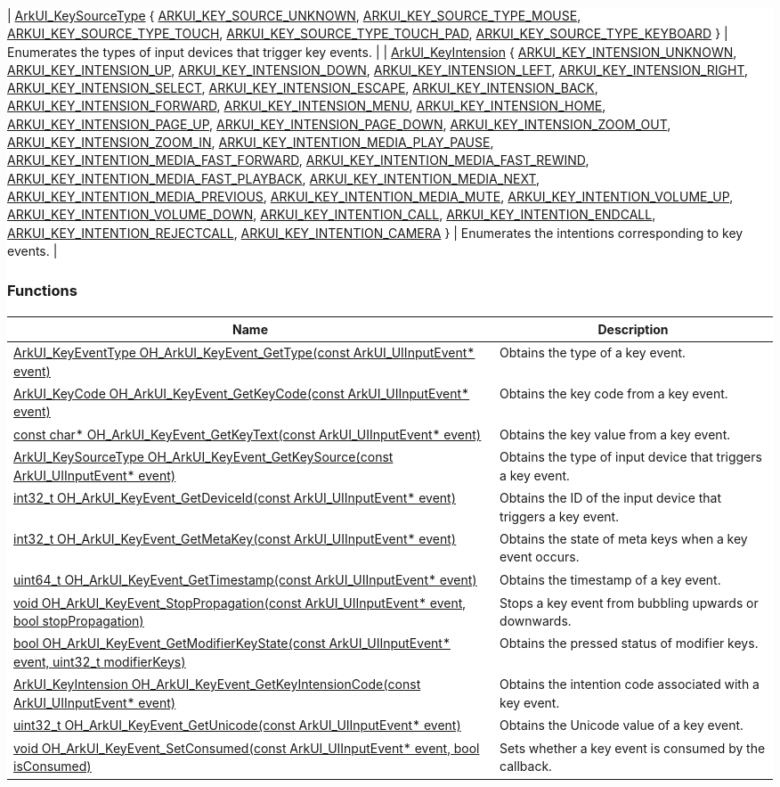 | [ArkUI_KeySourceType](_ark_u_i___native_module.md#arkui_keysourcetype) { [ARKUI_KEY_SOURCE_UNKNOWN](_ark_u_i___native_module.md), [ARKUI_KEY_SOURCE_TYPE_MOUSE](_ark_u_i___native_module.md), [ARKUI_KEY_SOURCE_TYPE_TOUCH](_ark_u_i___native_module.md), [ARKUI_KEY_SOURCE_TYPE_TOUCH_PAD](_ark_u_i___native_module.md), [ARKUI_KEY_SOURCE_TYPE_KEYBOARD](_ark_u_i___native_module.md) } | Enumerates the types of input devices that trigger key events. |
| [ArkUI_KeyIntension](_ark_u_i___native_module.md#arkui_keyintension) { [ARKUI_KEY_INTENSION_UNKNOWN](_ark_u_i___native_module.md), [ARKUI_KEY_INTENSION_UP](_ark_u_i___native_module.md), [ARKUI_KEY_INTENSION_DOWN](_ark_u_i___native_module.md), [ARKUI_KEY_INTENSION_LEFT](_ark_u_i___native_module.md), [ARKUI_KEY_INTENSION_RIGHT](_ark_u_i___native_module.md), [ARKUI_KEY_INTENSION_SELECT](_ark_u_i___native_module.md), [ARKUI_KEY_INTENSION_ESCAPE](_ark_u_i___native_module.md), [ARKUI_KEY_INTENSION_BACK](_ark_u_i___native_module.md), [ARKUI_KEY_INTENSION_FORWARD](_ark_u_i___native_module.md), [ARKUI_KEY_INTENSION_MENU](_ark_u_i___native_module.md), [ARKUI_KEY_INTENSION_HOME](_ark_u_i___native_module.md), [ARKUI_KEY_INTENSION_PAGE_UP](_ark_u_i___native_module.md), [ARKUI_KEY_INTENSION_PAGE_DOWN](_ark_u_i___native_module.md), [ARKUI_KEY_INTENSION_ZOOM_OUT](_ark_u_i___native_module.md), [ARKUI_KEY_INTENSION_ZOOM_IN](_ark_u_i___native_module.md), [ARKUI_KEY_INTENTION_MEDIA_PLAY_PAUSE](_ark_u_i___native_module.md), [ARKUI_KEY_INTENTION_MEDIA_FAST_FORWARD](_ark_u_i___native_module.md), [ARKUI_KEY_INTENTION_MEDIA_FAST_REWIND](_ark_u_i___native_module.md), [ARKUI_KEY_INTENTION_MEDIA_FAST_PLAYBACK](_ark_u_i___native_module.md), [ARKUI_KEY_INTENTION_MEDIA_NEXT](_ark_u_i___native_module.md), [ARKUI_KEY_INTENTION_MEDIA_PREVIOUS](_ark_u_i___native_module.md), [ARKUI_KEY_INTENTION_MEDIA_MUTE](_ark_u_i___native_module.md), [ARKUI_KEY_INTENTION_VOLUME_UP](_ark_u_i___native_module.md), [ARKUI_KEY_INTENTION_VOLUME_DOWN](_ark_u_i___native_module.md), [ARKUI_KEY_INTENTION_CALL](_ark_u_i___native_module.md), [ARKUI_KEY_INTENTION_ENDCALL](_ark_u_i___native_module.md), [ARKUI_KEY_INTENTION_REJECTCALL](_ark_u_i___native_module.md), [ARKUI_KEY_INTENTION_CAMERA](_ark_u_i___native_module.md) } | Enumerates the intentions corresponding to key events. |

### Functions
| Name| Description| 
| -------- | -------- |
| [ArkUI_KeyEventType OH_ArkUI_KeyEvent_GetType(const ArkUI_UIInputEvent* event)](_ark_u_i___native_module.md#oh_arkui_keyevent_gettype) | Obtains the type of a key event.|
| [ArkUI_KeyCode OH_ArkUI_KeyEvent_GetKeyCode(const ArkUI_UIInputEvent* event)](_ark_u_i___native_module.md#oh_arkui_keyevent_getkeycode) | Obtains the key code from a key event.|
| [const char* OH_ArkUI_KeyEvent_GetKeyText(const ArkUI_UIInputEvent* event)](_ark_u_i___native_module.md#oh_arkui_keyevent_getkeytext) | Obtains the key value from a key event.|
| [ArkUI_KeySourceType OH_ArkUI_KeyEvent_GetKeySource(const ArkUI_UIInputEvent* event)](_ark_u_i___native_module.md#oh_arkui_keyevent_getkeysource) | Obtains the type of input device that triggers a key event.|
| [int32_t OH_ArkUI_KeyEvent_GetDeviceId(const ArkUI_UIInputEvent* event)](_ark_u_i___native_module.md#oh_arkui_keyevent_getdeviceid) | Obtains the ID of the input device that triggers a key event.|
| [int32_t OH_ArkUI_KeyEvent_GetMetaKey(const ArkUI_UIInputEvent* event)](_ark_u_i___native_module.md#oh_arkui_keyevent_getmetakey) | Obtains the state of meta keys when a key event occurs.|
| [uint64_t OH_ArkUI_KeyEvent_GetTimestamp(const ArkUI_UIInputEvent* event)](_ark_u_i___native_module.md#oh_arkui_keyevent_gettimestamp) | Obtains the timestamp of a key event.|
| [void OH_ArkUI_KeyEvent_StopPropagation(const ArkUI_UIInputEvent* event, bool stopPropagation)](_ark_u_i___native_module.md#oh_arkui_keyevent_stoppropagation) | Stops a key event from bubbling upwards or downwards.|
| [bool OH_ArkUI_KeyEvent_GetModifierKeyState(const ArkUI_UIInputEvent* event, uint32_t modifierKeys)](_ark_u_i___native_module.md#oh_arkui_keyevent_getmodifierkeystate) | Obtains the pressed status of modifier keys.|
| [ArkUI_KeyIntension OH_ArkUI_KeyEvent_GetKeyIntensionCode(const ArkUI_UIInputEvent* event)](_ark_u_i___native_module.md#oh_arkui_keyevent_getkeyintensioncode) | Obtains the intention code associated with a key event.|
| [uint32_t OH_ArkUI_KeyEvent_GetUnicode(const ArkUI_UIInputEvent* event)](_ark_u_i___native_module.md#oh_arkui_keyevent_getunicode) | Obtains the Unicode value of a key event.|
| [void OH_ArkUI_KeyEvent_SetConsumed(const ArkUI_UIInputEvent* event, bool isConsumed)](_ark_u_i___native_module.md#oh_arkui_keyevent_setconsumed) | Sets whether a key event is consumed by the callback.|

